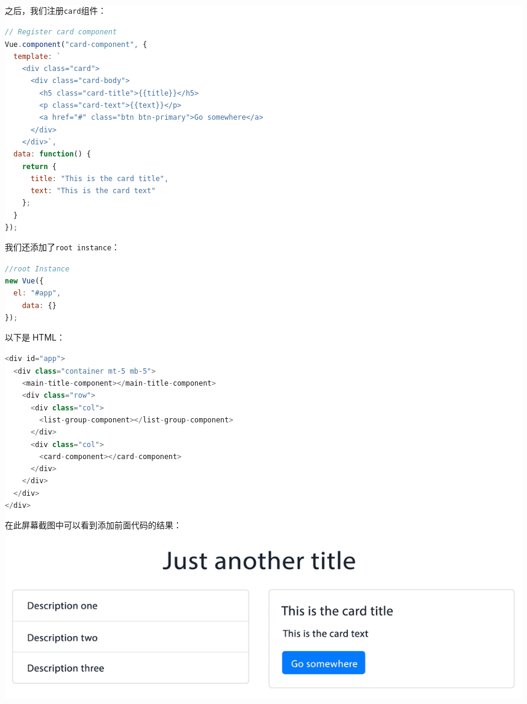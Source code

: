 之后，我们注册`card`组件：

```js
// Register card component
Vue.component("card-component", {
  template: `
    <div class="card">
      <div class="card-body">
        <h5 class="card-title">{{title}}</h5>
        <p class="card-text">{{text}}</p>
        <a href="#" class="btn btn-primary">Go somewhere</a>
      </div>
    </div>`,
  data: function() {
    return {
      title: "This is the card title",
      text: "This is the card text"
    };
  }
});
```

我们还添加了`root instance`：

```js
//root Instance
new Vue({
  el: "#app",
    data: {}
});
```

以下是 HTML：

```js
<div id="app">
  <div class="container mt-5 mb-5">
    <main-title-component></main-title-component>
    <div class="row">
      <div class="col">
        <list-group-component></list-group-component>
      </div>
      <div class="col">
        <card-component></card-component>
      </div>
    </div>
  </div>
</div>
```

在此屏幕截图中可以看到添加前面代码的结果：

![](img/fe9ea47d-d62d-4da1-88a5-c7a3f0c12356.png)
